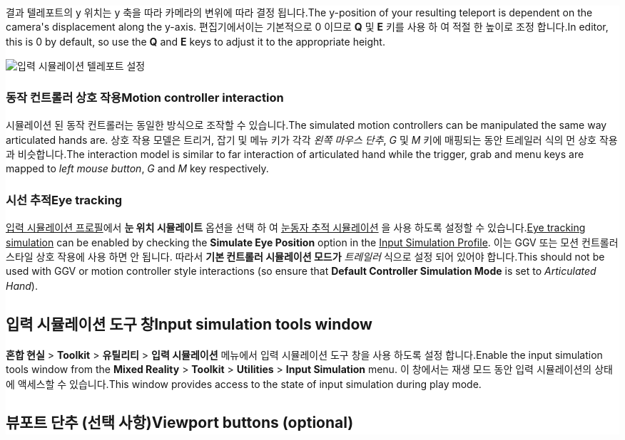 <span data-ttu-id="6a7fe-225">결과 텔레포트의 y 위치는 y 축을 따라 카메라의 변위에 따라 결정 됩니다.</span><span class="sxs-lookup"><span data-stu-id="6a7fe-225">The y-position of your resulting teleport is dependent on the camera's displacement along the y-axis.</span></span> <span data-ttu-id="6a7fe-226">편집기에서이는 기본적으로 0 이므로 **Q** 및 **E** 키를 사용 하 여 적절 한 높이로 조정 합니다.</span><span class="sxs-lookup"><span data-stu-id="6a7fe-226">In editor, this is 0 by default, so use the **Q** and **E** keys to adjust it to the appropriate height.</span></span>

![입력 시뮬레이션 텔레포트 설정](../images/input-simulation/InputSimulationTeleport.gif)

### <a name="motion-controller-interaction"></a><span data-ttu-id="6a7fe-228">동작 컨트롤러 상호 작용</span><span class="sxs-lookup"><span data-stu-id="6a7fe-228">Motion controller interaction</span></span>

<span data-ttu-id="6a7fe-229">시뮬레이션 된 동작 컨트롤러는 동일한 방식으로 조작할 수 있습니다.</span><span class="sxs-lookup"><span data-stu-id="6a7fe-229">The simulated motion controllers can be manipulated the same way articulated hands are.</span></span> <span data-ttu-id="6a7fe-230">상호 작용 모델은 트리거, 잡기 및 메뉴 키가 각각 *왼쪽 마우스 단추*, *G* 및 *M* 키에 매핑되는 동안 트레일러 식의 먼 상호 작용과 비슷합니다.</span><span class="sxs-lookup"><span data-stu-id="6a7fe-230">The interaction model is similar to far interaction of articulated hand while the trigger, grab and menu keys are mapped to *left mouse button*, *G* and *M* key respectively.</span></span>

### <a name="eye-tracking"></a><span data-ttu-id="6a7fe-231">시선 추적</span><span class="sxs-lookup"><span data-stu-id="6a7fe-231">Eye tracking</span></span>

<span data-ttu-id="6a7fe-232">[입력 시뮬레이션 프로필](#enabling-the-input-simulation-service)에서 **눈 위치 시뮬레이트** 옵션을 선택 하 여 [눈동자 추적 시뮬레이션](../input/eye-tracking/eye-tracking-basic-setup.md#simulating-eye-tracking-in-the-unity-editor) 을 사용 하도록 설정할 수 있습니다.</span><span class="sxs-lookup"><span data-stu-id="6a7fe-232">[Eye tracking simulation](../input/eye-tracking/eye-tracking-basic-setup.md#simulating-eye-tracking-in-the-unity-editor) can be enabled by checking the **Simulate Eye Position** option in the [Input Simulation Profile](#enabling-the-input-simulation-service).</span></span> <span data-ttu-id="6a7fe-233">이는 GGV 또는 모션 컨트롤러 스타일 상호 작용에 사용 하면 안 됩니다. 따라서 **기본 컨트롤러 시뮬레이션 모드가** *트레일러* 식으로 설정 되어 있어야 합니다.</span><span class="sxs-lookup"><span data-stu-id="6a7fe-233">This should not be used with GGV or motion controller style interactions (so ensure that **Default Controller Simulation Mode** is set to *Articulated Hand*).</span></span>

## <a name="input-simulation-tools-window"></a><span data-ttu-id="6a7fe-234">입력 시뮬레이션 도구 창</span><span class="sxs-lookup"><span data-stu-id="6a7fe-234">Input simulation tools window</span></span>

<span data-ttu-id="6a7fe-235">**혼합 현실**  >  **Toolkit**  >  **유틸리티**  >  **입력 시뮬레이션** 메뉴에서 입력 시뮬레이션 도구 창을 사용 하도록 설정 합니다.</span><span class="sxs-lookup"><span data-stu-id="6a7fe-235">Enable the input simulation tools window from the  **Mixed Reality** > **Toolkit** > **Utilities** > **Input Simulation** menu.</span></span> <span data-ttu-id="6a7fe-236">이 창에서는 재생 모드 동안 입력 시뮬레이션의 상태에 액세스할 수 있습니다.</span><span class="sxs-lookup"><span data-stu-id="6a7fe-236">This window provides access to the state of input simulation during play mode.</span></span>

## <a name="viewport-buttons-optional"></a><span data-ttu-id="6a7fe-237">뷰포트 단추 (선택 사항)</span><span class="sxs-lookup"><span data-stu-id="6a7fe-237">Viewport buttons (optional)</span></span>
